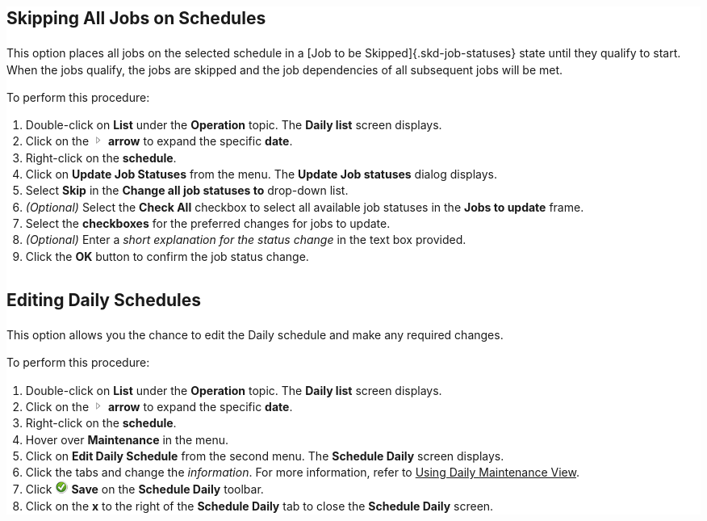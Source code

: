 ## Skipping All Jobs on Schedules

This option places all jobs on the selected schedule in a [Job to be Skipped]{.skd-job-statuses} state until they qualify to start. When the
jobs qualify, the jobs are skipped and the job dependencies of all
subsequent jobs will be met.

To perform this procedure:

1.  Double-click on **List** under the **Operation** topic. The **Daily
    list** screen displays.
2.  Click on the ![](../../../Resources/Images/EM/EMarrowtoexpand.png)
    **arrow** to expand the specific **date**.
3.  Right-click on the **schedule**.
4.  Click on **Update Job Statuses** from the menu. The **Update Job
    statuses** dialog displays.
5.  Select **Skip** in the **Change all job statuses to** drop-down
    list.
6.  *(Optional)* Select the **Check All** checkbox to
    select all available job statuses in the **Jobs to update** frame.
7.  Select the **checkboxes** for the preferred changes for jobs to
    update.
8.  *(Optional)* Enter a *short explanation for the
    status change* in the text box provided.
9.  Click the **OK** button to confirm the job status change.

## Editing Daily Schedules

This option allows you the chance to edit the Daily schedule and make
any required changes.

To perform this procedure:

1.  Double-click on **List** under the **Operation** topic. The **Daily
    list** screen displays.
2.  Click on the ![](../../../Resources/Images/EM/EMarrowtoexpand.png)
    **arrow** to expand the specific **date**.
3.  Right-click on the **schedule**.
4.  Hover over **Maintenance** in the menu.
5.  Click on **Edit Daily Schedule** from the second menu. The
    **Schedule Daily** screen displays.
6.  Click the tabs and change the *information*. For more information,
    refer to [Using Daily Maintenance     View](Using-Daily-Maintenance-View.md).
7.  Click ![Save     icon](../../../Resources/Images/EM/EMsave.png "Save icon") **Save**
    on the **Schedule Daily** toolbar.
8.  Click on the **x** to the right of the **Schedule Daily** tab to
    close the **Schedule Daily** screen.
